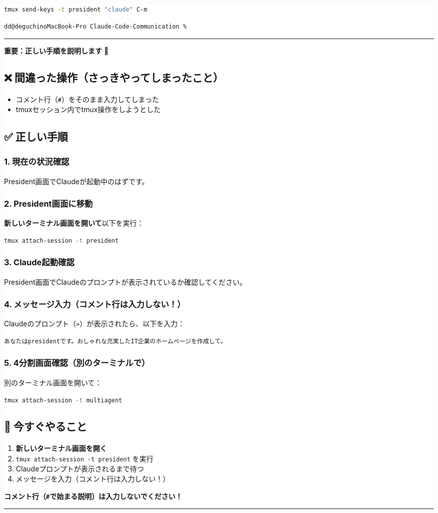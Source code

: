 ```bash
tmux send-keys -t president "claude" C-m
```

```
dd@deguchinoMacBook-Pro Claude-Code-Communication % 

```

---

**重要：正しい手順を説明します** 🔧

## ❌ **間違った操作（さっきやってしまったこと）**
- コメント行（`#`）をそのまま入力してしまった
- tmuxセッション内でtmux操作をしようとした

## ✅ **正しい手順**

### **1. 現在の状況確認**
President画面でClaudeが起動中のはずです。

### **2. President画面に移動**
**新しいターミナル画面を開いて**以下を実行：
```bash
tmux attach-session -t president
```

### **3. Claude起動確認**
President画面でClaudeのプロンプトが表示されているか確認してください。

### **4. メッセージ入力（コメント行は入力しない！）**
Claudeのプロンプト（`>`）が表示されたら、以下を入力：
```
あなたはpresidentです。おしゃれな充実したIT企業のホームページを作成して。
```

### **5. 4分割画面確認（別のターミナルで）**
別のターミナル画面を開いて：
```bash
tmux attach-session -t multiagent
```

## 🎯 **今すぐやること**

1. **新しいターミナル画面を開く**
2. `tmux attach-session -t president` を実行
3. Claudeプロンプトが表示されるまで待つ
4. メッセージを入力（コメント行は入力しない！）

**コメント行（`#`で始まる説明）は入力しないでください！**

---